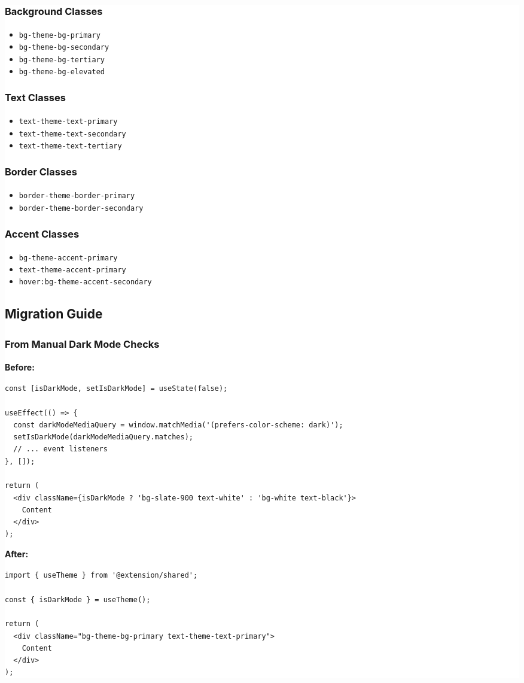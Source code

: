 ### Background Classes
- `bg-theme-bg-primary`
- `bg-theme-bg-secondary`
- `bg-theme-bg-tertiary`
- `bg-theme-bg-elevated`

### Text Classes
- `text-theme-text-primary`
- `text-theme-text-secondary`
- `text-theme-text-tertiary`

### Border Classes
- `border-theme-border-primary`
- `border-theme-border-secondary`

### Accent Classes
- `bg-theme-accent-primary`
- `text-theme-accent-primary`
- `hover:bg-theme-accent-secondary`

## Migration Guide

### From Manual Dark Mode Checks

**Before:**
```tsx
const [isDarkMode, setIsDarkMode] = useState(false);

useEffect(() => {
  const darkModeMediaQuery = window.matchMedia('(prefers-color-scheme: dark)');
  setIsDarkMode(darkModeMediaQuery.matches);
  // ... event listeners
}, []);

return (
  <div className={isDarkMode ? 'bg-slate-900 text-white' : 'bg-white text-black'}>
    Content
  </div>
);
```

**After:**
```tsx
import { useTheme } from '@extension/shared';

const { isDarkMode } = useTheme();

return (
  <div className="bg-theme-bg-primary text-theme-text-primary">
    Content
  </div>
);
```
